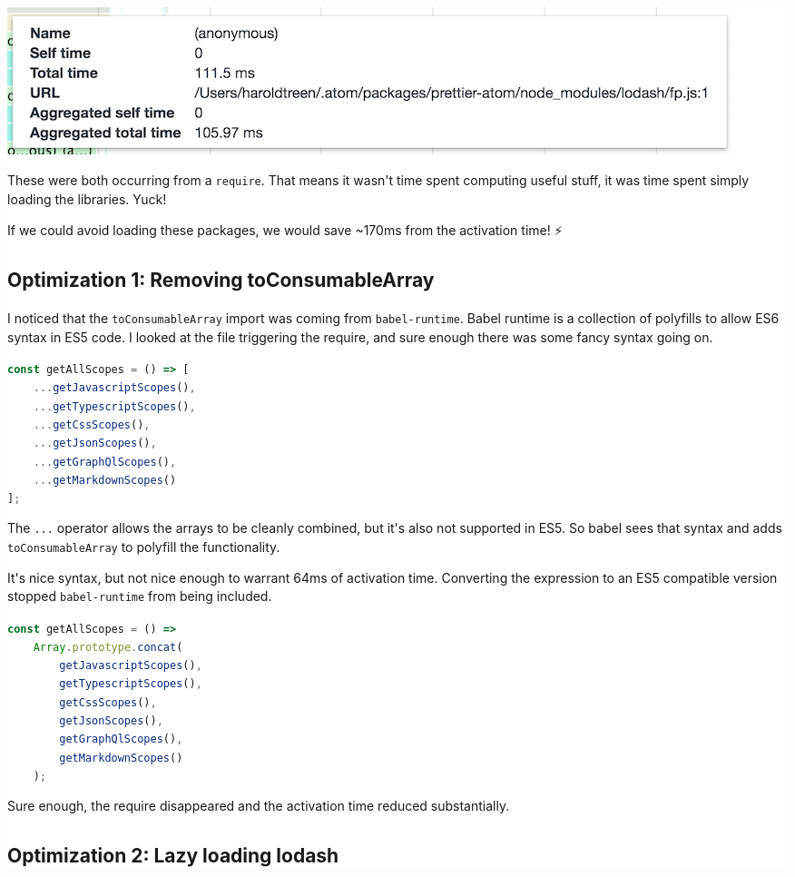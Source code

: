![lodash load time](/assets/posts/lodash-load-time.png)

These were both occurring from a `require`. That means it wasn't time spent computing useful stuff, it was time spent simply loading the libraries. Yuck!

If we could avoid loading these packages, we would save ~170ms from the activation time! ⚡️

## Optimization 1: Removing toConsumableArray

I noticed that the `toConsumableArray` import was coming from `babel-runtime`. Babel runtime is a collection of polyfills to allow ES6 syntax in ES5 code. I looked at the file triggering the require, and sure enough there was some fancy syntax going on.

```js
const getAllScopes = () => [
	...getJavascriptScopes(),
	...getTypescriptScopes(),
	...getCssScopes(),
	...getJsonScopes(),
	...getGraphQlScopes(),
	...getMarkdownScopes()
];
```

The `...` operator allows the arrays to be cleanly combined, but it's also not supported in ES5. So babel sees that syntax and adds `toConsumableArray` to polyfill the functionality.

It's nice syntax, but not nice enough to warrant 64ms of activation time. Converting the expression to an ES5 compatible version stopped `babel-runtime` from being included.

```js
const getAllScopes = () =>
	Array.prototype.concat(
		getJavascriptScopes(),
		getTypescriptScopes(),
		getCssScopes(),
		getJsonScopes(),
		getGraphQlScopes(),
		getMarkdownScopes()
	);
```

Sure enough, the require disappeared and the activation time reduced substantially.

## Optimization 2: Lazy loading lodash
